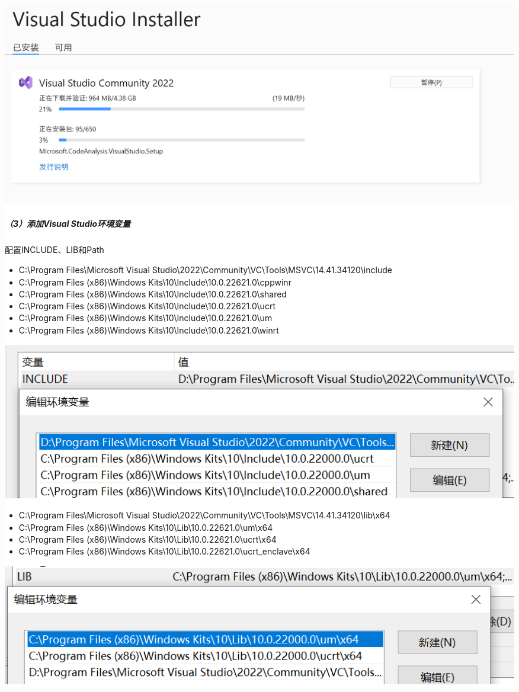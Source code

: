 ![image-20221207155756512](../image/image-20221207155756512.png)

##### （3）添加Visual Studio环境变量

配置INCLUDE、LIB和Path

* C:\Program Files\Microsoft Visual Studio\2022\Community\VC\Tools\MSVC\14.41.34120\include
* C:\Program Files (x86)\Windows Kits\10\Include\10.0.22621.0\cppwinr
* C:\Program Files (x86)\Windows Kits\10\Include\10.0.22621.0\shared
* C:\Program Files (x86)\Windows Kits\10\Include\10.0.22621.0\ucrt
* C:\Program Files (x86)\Windows Kits\10\Include\10.0.22621.0\um
* C:\Program Files (x86)\Windows Kits\10\Include\10.0.22621.0\winrt

![image-20221207110947997](../image/image-20221207110947997.png)

* C:\Program Files\Microsoft Visual Studio\2022\Community\VC\Tools\MSVC\14.41.34120\lib\x64
* C:\Program Files (x86)\Windows Kits\10\Lib\10.0.22621.0\um\x64
* C:\Program Files (x86)\Windows Kits\10\Lib\10.0.22621.0\ucrt\x64
* C:\Program Files (x86)\Windows Kits\10\Lib\10.0.22621.0\ucrt_enclave\x64

![image-20221207111012582](../image/image-20221207111012582.png)
